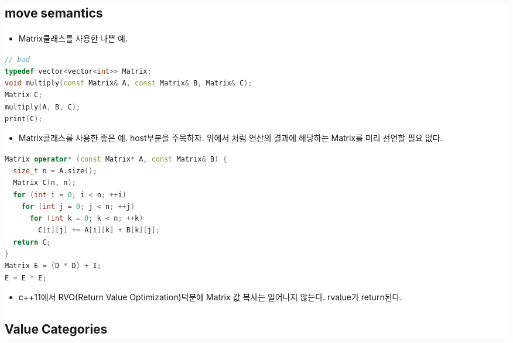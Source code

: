 ## move semantics

- Matrix클래스를 사용한 나쁜 예.

```cpp
// bad 
typedef vector<vector<int>> Matrix;
void multiply(const Matrix& A, const Matrix& B, Matrix& C);
Matrix C;
multiply(A, B, C);
print(C);
```
- Matrix클래스를 사용한 좋은 예. host부분을 주목하자. 위에서 처럼
  연산의 결과에 해당하는 Matrix를 미리 선언할 필요 없다.

```cpp
Matrix operator* (const Matrix* A, const Matrix& B) {
  size_t n = A.size();
  Matrix C(n, n);
  for (int i = 0; i < n; ++i)
    for (int j = 0; j < n; ++j)
      for (int k = 0; k < n; ++k)
        C[i][j] += A[i][k] + B[k][j];
  return C;
}
Matrix E = (D * D) + I;
E = E * E;
```

- c++11에서 RVO(Return Value Optimization)덕분에 Matrix 값 복사는
  일어나지 않는다. rvalue가 return된다.
  
## Value Categories

